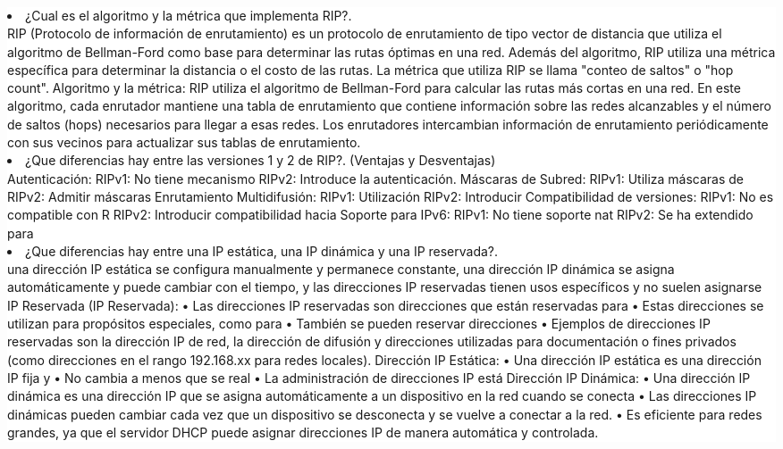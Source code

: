 <li>¿Cual es el algoritmo y la métrica que implementa RIP?.</li>
    RIP (Protocolo de información de enrutamiento) es un protocolo de enrutamiento de tipo vector de distancia que utiliza el algoritmo de Bellman-Ford como base para determinar las rutas óptimas en una red. Además del algoritmo, RIP utiliza una métrica específica para determinar la distancia o el costo de las rutas. La métrica que utiliza RIP se llama "conteo de saltos" o "hop count". Algoritmo y la métrica: RIP utiliza el algoritmo de Bellman-Ford para calcular las rutas más cortas en una red. En este algoritmo, cada enrutador mantiene una tabla de enrutamiento que contiene información sobre las redes alcanzables y el número de saltos (hops) necesarios para llegar a esas redes. Los enrutadores intercambian información de enrutamiento periódicamente con sus vecinos para actualizar sus tablas de enrutamiento. 
<li>¿Que diferencias hay entre las versiones 1 y 2 de RIP?. (Ventajas y Desventajas)</li>
    Autenticación:
    RIPv1: No tiene mecanismo
    RIPv2: Introduce la autenticación.
    Máscaras de Subred:
    RIPv1: Utiliza máscaras de
    RIPv2: Admitir máscaras
    Enrutamiento Multidifusión:
    RIPv1: Utilización
    RIPv2: Introducir
    Compatibilidad de versiones:
    RIPv1: No es compatible con R
    RIPv2: Introducir compatibilidad hacia
    Soporte para IPv6:
    RIPv1: No tiene soporte nat
    RIPv2: Se ha extendido para

<li>¿Que diferencias hay entre una IP estática, una IP dinámica y una IP reservada?.</li>
    una dirección IP estática se configura manualmente y permanece constante, una dirección IP dinámica se asigna automáticamente y puede cambiar con el tiempo, y las direcciones IP reservadas tienen usos específicos y no suelen asignarse
    IP Reservada (IP Reservada):
    •	Las direcciones IP reservadas son direcciones que están reservadas para
    •	Estas direcciones se utilizan para propósitos especiales, como para
    •	También se pueden reservar direcciones
    •	Ejemplos de direcciones IP reservadas son la dirección IP de red, la dirección de difusión y direcciones utilizadas para documentación o fines privados (como direcciones en el rango 192.168.xx para redes locales).
    Dirección IP Estática:
    •	Una dirección IP estática es una dirección IP fija y
    •	No cambia a menos que se real
    •	La administración de direcciones IP está
    Dirección IP Dinámica:
    •	Una dirección IP dinámica es una dirección IP que se asigna automáticamente a un dispositivo en la red cuando se conecta
    •	Las direcciones IP dinámicas pueden cambiar cada vez que un dispositivo se desconecta y se vuelve a conectar a la red.
    •	Es eficiente para redes grandes, ya que el servidor DHCP puede asignar direcciones IP de manera automática y controlada.


</ol>
